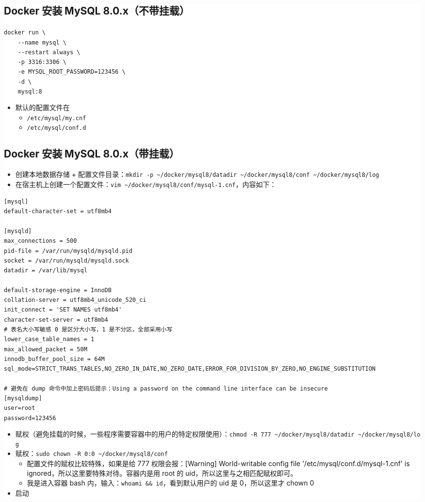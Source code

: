 
## Docker 安装 MySQL 8.0.x（不带挂载）

```
docker run \
	--name mysql \
	--restart always \
	-p 3316:3306 \
	-e MYSQL_ROOT_PASSWORD=123456 \
	-d \
	mysql:8
```

- 默认的配置文件在
    - `/etc/mysql/my.cnf`
    - `/etc/mysql/conf.d`


## Docker 安装 MySQL 8.0.x（带挂载）

- 创建本地数据存储 + 配置文件目录：`mkdir -p ~/docker/mysql8/datadir ~/docker/mysql8/conf ~/docker/mysql8/log`
- 在宿主机上创建一个配置文件：`vim ~/docker/mysql8/conf/mysql-1.cnf`，内容如下：

```
[mysql]
default-character-set = utf8mb4

[mysqld]
max_connections = 500
pid-file = /var/run/mysqld/mysqld.pid
socket = /var/run/mysqld/mysqld.sock
datadir = /var/lib/mysql

default-storage-engine = InnoDB
collation-server = utf8mb4_unicode_520_ci
init_connect = 'SET NAMES utf8mb4'
character-set-server = utf8mb4
# 表名大小写敏感 0 是区分大小写，1 是不分区，全部采用小写
lower_case_table_names = 1
max_allowed_packet = 50M
innodb_buffer_pool_size = 64M
sql_mode=STRICT_TRANS_TABLES,NO_ZERO_IN_DATE,NO_ZERO_DATE,ERROR_FOR_DIVISION_BY_ZERO,NO_ENGINE_SUBSTITUTION

# 避免在 dump 命令中加上密码后提示：Using a password on the command line interface can be insecure
[mysqldump]
user=root
password=123456
```


- 赋权（避免挂载的时候，一些程序需要容器中的用户的特定权限使用）：`chmod -R 777 ~/docker/mysql8/datadir ~/docker/mysql8/log`
- 赋权：`sudo chown -R 0:0 ~/docker/mysql8/conf`
	- 配置文件的赋权比较特殊，如果是给 777 权限会报：[Warning] World-writable config file '/etc/mysql/conf.d/mysql-1.cnf' is ignored，所以这里要特殊对待。容器内是用 root 的 uid，所以这里与之相匹配赋权即可。
	- 我是进入容器 bash 内，输入：`whoami && id`，看到默认用户的 uid 是 0，所以这里才 chown 0
- 启动
